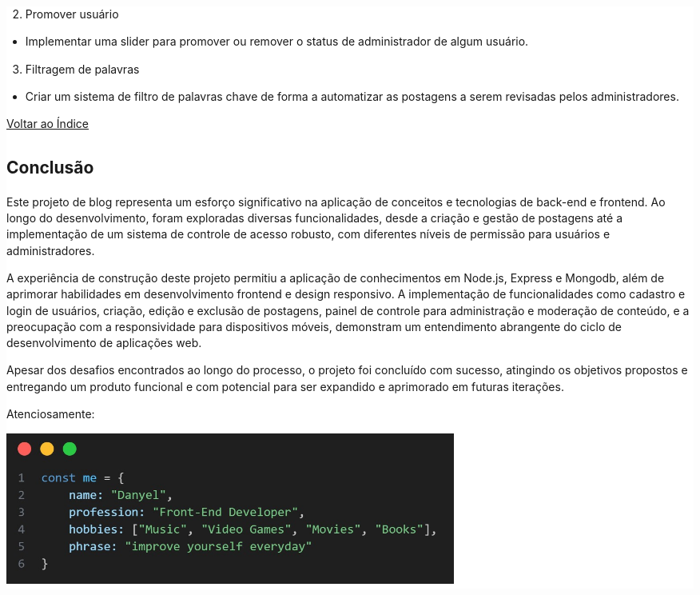 2. Promover usuário

 - Implementar uma slider para promover ou remover o status de administrador de algum usuário.
 
3. Filtragem de palavras

 - Criar um sistema de filtro de palavras chave de forma a automatizar as postagens a serem revisadas pelos administradores.


[Voltar ao Índice](#índice)
## Conclusão

Este projeto de blog representa um esforço significativo na aplicação de conceitos e tecnologias de back-end e frontend. Ao longo do desenvolvimento, foram exploradas diversas funcionalidades, desde a criação e gestão de postagens até a implementação de um sistema de controle de acesso robusto, com diferentes níveis de permissão para usuários e administradores.

A experiência de construção deste projeto permitiu a aplicação de conhecimentos em Node.js, Express e Mongodb, além de aprimorar habilidades em desenvolvimento frontend e design responsivo. A implementação de funcionalidades como cadastro e login de usuários, criação, edição e exclusão de postagens, painel de controle para administração e moderação de conteúdo, e a preocupação com a responsividade para dispositivos móveis, demonstram um entendimento abrangente do ciclo de desenvolvimento de aplicações web.

Apesar dos desafios encontrados ao longo do processo, o projeto foi concluído com sucesso, atingindo os objetivos propostos e entregando um produto funcional e com potencial para ser expandido e aprimorado em futuras iterações. 

Atenciosamente:

<img style="width: 40rem;" src="./prints/ass.jpg">
